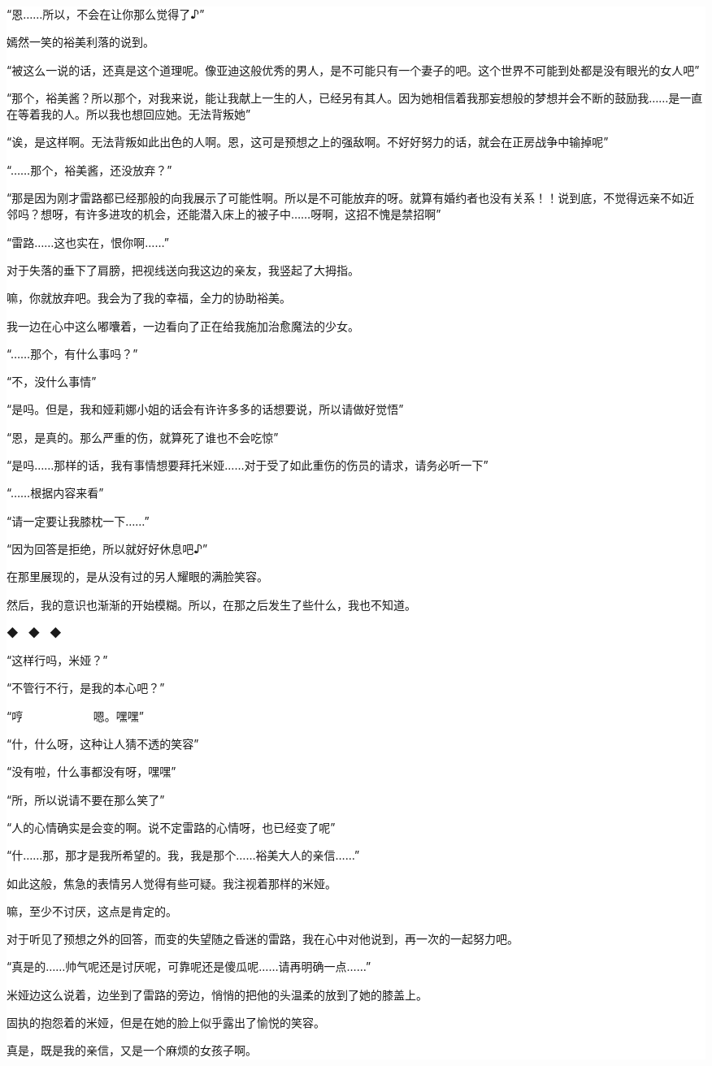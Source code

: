 “恩……所以，不会在让你那么觉得了♪”

嫣然一笑的裕美利落的说到。

“被这么一说的话，还真是这个道理呢。像亚迪这般优秀的男人，是不可能只有一个妻子的吧。这个世界不可能到处都是没有眼光的女人吧”

“那个，裕美酱？所以那个，对我来说，能让我献上一生的人，已经另有其人。因为她相信着我那妄想般的梦想并会不断的鼓励我……是一直在等着我的人。所以我也想回应她。无法背叛她”

“诶，是这样啊。无法背叛如此出色的人啊。恩，这可是预想之上的强敌啊。不好好努力的话，就会在正房战争中输掉呢”

“……那个，裕美酱，还没放弃？”

“那是因为刚才雷路都已经那般的向我展示了可能性啊。所以是不可能放弃的呀。就算有婚约者也没有关系！！说到底，不觉得远亲不如近邻吗？想呀，有许多进攻的机会，还能潜入床上的被子中……呀啊，这招不愧是禁招啊”

“雷路……这也实在，恨你啊……”

对于失落的垂下了肩膀，把视线送向我这边的亲友，我竖起了大拇指。

嘛，你就放弃吧。我会为了我的幸福，全力的协助裕美。

我一边在心中这么嘟囔着，一边看向了正在给我施加治愈魔法的少女。

“……那个，有什么事吗？”

“不，没什么事情”

“是吗。但是，我和娅莉娜小姐的话会有许许多多的话想要说，所以请做好觉悟”

“恩，是真的。那么严重的伤，就算死了谁也不会吃惊”

“是吗……那样的话，我有事情想要拜托米娅……对于受了如此重伤的伤员的请求，请务必听一下”

“……根据内容来看”

“请一定要让我膝枕一下……”

“因为回答是拒绝，所以就好好休息吧♪”

在那里展现的，是从没有过的另人耀眼的满脸笑容。

然后，我的意识也渐渐的开始模糊。所以，在那之后发生了些什么，我也不知道。

◆   ◆   ◆

“这样行吗，米娅？”

“不管行不行，是我的本心吧？”

“哼                      嗯。嘿嘿”

“什，什么呀，这种让人猜不透的笑容”

“没有啦，什么事都没有呀，嘿嘿”

“所，所以说请不要在那么笑了”

“人的心情确实是会变的啊。说不定雷路的心情呀，也已经变了呢”

“什……那，那才是我所希望的。我，我是那个……裕美大人的亲信……”

如此这般，焦急的表情另人觉得有些可疑。我注视着那样的米娅。

嘛，至少不讨厌，这点是肯定的。

对于听见了预想之外的回答，而变的失望随之昏迷的雷路，我在心中对他说到，再一次的一起努力吧。

“真是的……帅气呢还是讨厌呢，可靠呢还是傻瓜呢……请再明确一点……”

米娅边这么说着，边坐到了雷路的旁边，悄悄的把他的头温柔的放到了她的膝盖上。

固执的抱怨着的米娅，但是在她的脸上似乎露出了愉悦的笑容。

真是，既是我的亲信，又是一个麻烦的女孩子啊。

